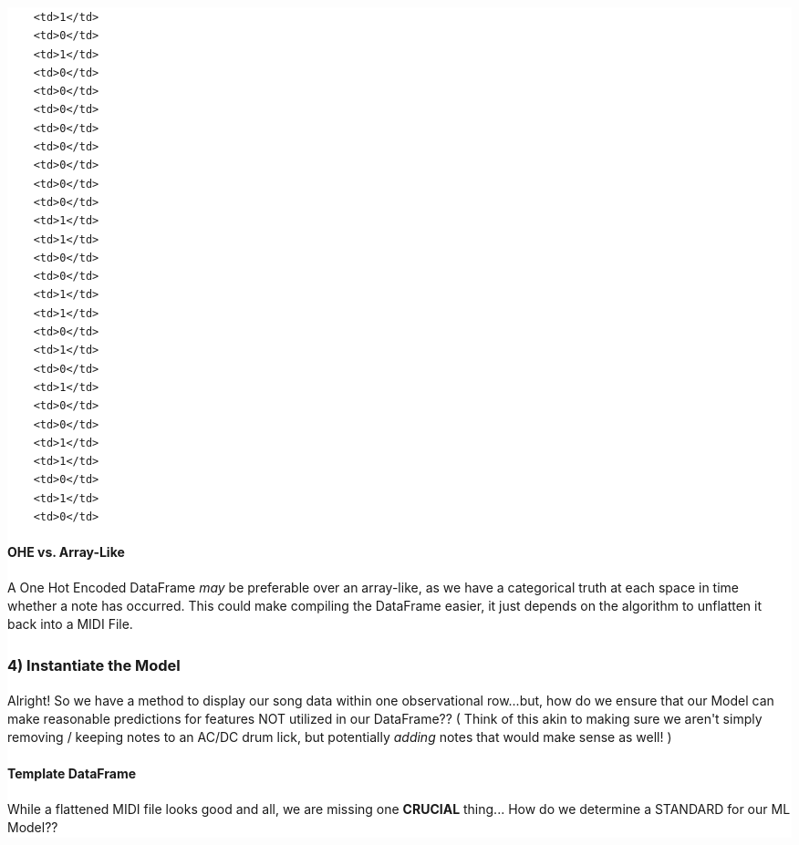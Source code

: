         <td>1</td>
        <td>0</td>
        <td>1</td>
        <td>0</td>
        <td>0</td>
        <td>0</td>
        <td>0</td>
        <td>0</td>
        <td>0</td>
        <td>0</td>
        <td>0</td>
        <td>1</td>
        <td>1</td>
        <td>0</td>
        <td>0</td>
        <td>1</td>
        <td>1</td>
        <td>0</td>
        <td>1</td>
        <td>0</td>
        <td>1</td>
        <td>0</td>
        <td>0</td>
        <td>1</td>
        <td>1</td>
        <td>0</td>
        <td>1</td>
        <td>0</td>
   </tr>
</table>

#### OHE vs. Array-Like
A One Hot Encoded DataFrame *may* be preferable over an array-like, as we have a categorical truth at each space in
time whether a note has occurred. This could make compiling the DataFrame easier, it just depends on the algorithm to
unflatten it back into a MIDI File.

### 4) Instantiate the Model

Alright! So we have a method to display our song data within one observational row...but, how do we ensure
that our Model can make reasonable predictions for features NOT utilized in our DataFrame?? ( Think of this akin to
making sure we aren't simply removing / keeping notes to an AC/DC drum lick, but potentially *adding* notes that
would make sense as well! )

#### Template DataFrame
While a flattened MIDI file looks good and all, we are missing one **CRUCIAL** thing...
How do we determine a STANDARD for our ML Model??
